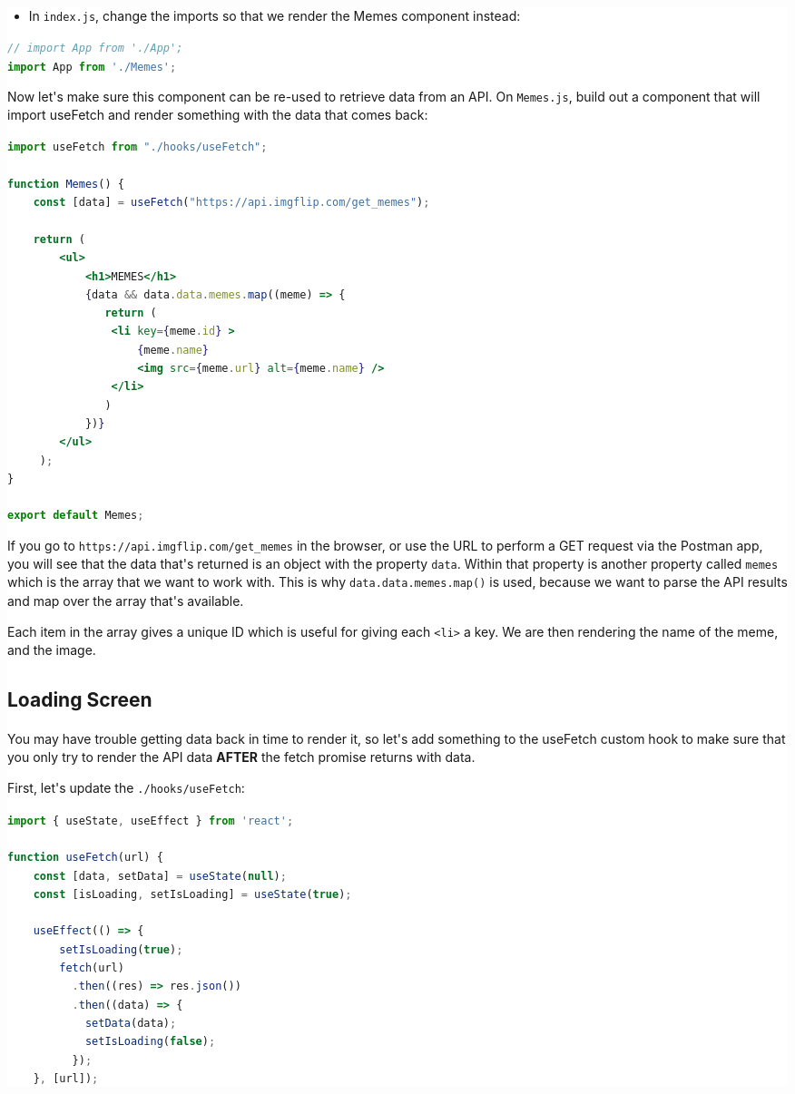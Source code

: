 - In `index.js`, change the imports so that we render the Memes component instead:

```js
// import App from './App';
import App from './Memes';
```

Now let's make sure this component can be re-used to retrieve data from an API. On `Memes.js`, build out a component that will import useFetch and render something with the data that comes back:

```jsx
import useFetch from "./hooks/useFetch";

function Memes() {
    const [data] = useFetch("https://api.imgflip.com/get_memes");

    return ( 
        <ul>
            <h1>MEMES</h1>
            {data && data.data.memes.map((meme) => {
               return (
                <li key={meme.id} >
                    {meme.name}
                    <img src={meme.url} alt={meme.name} />
                </li>
               )
            })}
        </ul>
     );
}

export default Memes;
```

If you go to `https://api.imgflip.com/get_memes` in the browser, or use the URL to perform a GET request via the Postman app, you will see that the data that's returned is an object with the property `data`. Within that property is another property called `memes` which is the array that we want to work with. This is why `data.data.memes.map()` is used, because we want to parse the API results and map over the array that's available.

Each item in the array gives a unique ID which is useful for giving each `<li>` a key. We are then rendering the name of the meme, and the image.

## Loading Screen

You may have trouble getting data back in time to render it, so let's add something to the useFetch custom hook to make sure that you only try to render the API data **AFTER** the fetch promise returns with data.

First, let's update the `./hooks/useFetch`:

```jsx
import { useState, useEffect } from 'react';

function useFetch(url) {
    const [data, setData] = useState(null);
    const [isLoading, setIsLoading] = useState(true);

    useEffect(() => {
        setIsLoading(true);
        fetch(url)
          .then((res) => res.json())
          .then((data) => {
            setData(data);
            setIsLoading(false);
          });
    }, [url]);
```